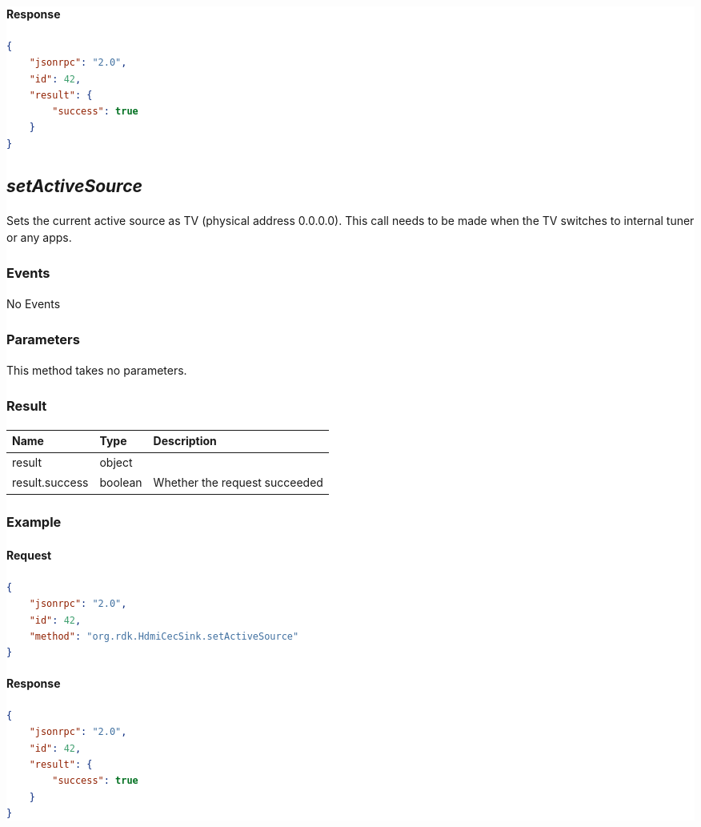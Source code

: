 #### Response

```json
{
    "jsonrpc": "2.0",
    "id": 42,
    "result": {
        "success": true
    }
}
```

<a name="setActiveSource"></a>
## *setActiveSource*

Sets the current active source as TV (physical address 0.0.0.0). This call needs to be made when the TV switches to internal tuner or any apps.

### Events

No Events

### Parameters

This method takes no parameters.

### Result

| Name | Type | Description |
| :-------- | :-------- | :-------- |
| result | object |  |
| result.success | boolean | Whether the request succeeded |

### Example

#### Request

```json
{
    "jsonrpc": "2.0",
    "id": 42,
    "method": "org.rdk.HdmiCecSink.setActiveSource"
}
```

#### Response

```json
{
    "jsonrpc": "2.0",
    "id": 42,
    "result": {
        "success": true
    }
}
```

